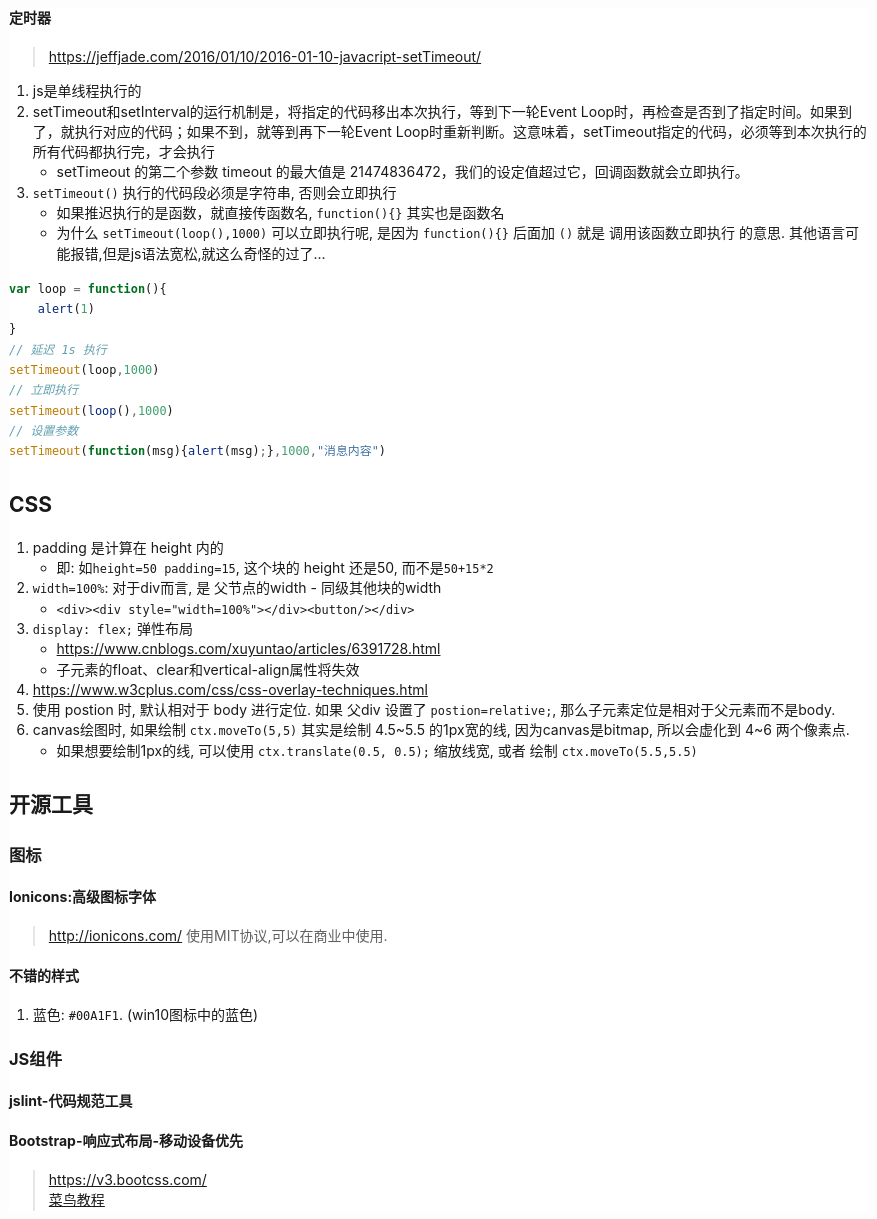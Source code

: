 #### 定时器
> https://jeffjade.com/2016/01/10/2016-01-10-javacript-setTimeout/
1. js是单线程执行的
2. setTimeout和setInterval的运行机制是，将指定的代码移出本次执行，等到下一轮Event Loop时，再检查是否到了指定时间。如果到了，就执行对应的代码；如果不到，就等到再下一轮Event Loop时重新判断。这意味着，setTimeout指定的代码，必须等到本次执行的所有代码都执行完，才会执行
    - setTimeout 的第二个参数 timeout 的最大值是 21474836472，我们的设定值超过它，回调函数就会立即执行。
3. `setTimeout()` 执行的代码段必须是字符串, 否则会立即执行
    - 如果推迟执行的是函数，就直接传函数名, `function(){}` 其实也是函数名
    - 为什么 `setTimeout(loop(),1000)` 可以立即执行呢, 是因为 `function(){}` 后面加 `()` 就是 调用该函数立即执行 的意思. 其他语言可能报错,但是js语法宽松,就这么奇怪的过了...
```JavaScript
var loop = function(){
    alert(1)
}
// 延迟 1s 执行
setTimeout(loop,1000)
// 立即执行
setTimeout(loop(),1000)
// 设置参数
setTimeout(function(msg){alert(msg);},1000,"消息内容")
```

## CSS
1. padding 是计算在 height 内的
    - 即: 如`height=50 padding=15`, 这个块的 height 还是50, 而不是`50+15*2`
2. `width=100%`: 对于div而言, 是 父节点的width - 同级其他块的width
    - `<div><div style="width=100%"></div><button/></div>`
3. `display: flex;` 弹性布局
    - https://www.cnblogs.com/xuyuntao/articles/6391728.html
    - 子元素的float、clear和vertical-align属性将失效
4. https://www.w3cplus.com/css/css-overlay-techniques.html
5. 使用 postion 时, 默认相对于 body 进行定位. 如果 父div 设置了 `postion=relative;`, 那么子元素定位是相对于父元素而不是body.
6. canvas绘图时, 如果绘制 `ctx.moveTo(5,5)` 其实是绘制 4.5~5.5 的1px宽的线, 因为canvas是bitmap, 所以会虚化到 4~6 两个像素点.
    - 如果想要绘制1px的线, 可以使用 `ctx.translate(0.5, 0.5);` 缩放线宽, 或者 绘制 `ctx.moveTo(5.5,5.5)`

## 开源工具
### 图标
#### Ionicons:高级图标字体
> http://ionicons.com/
使用MIT协议,可以在商业中使用. 

#### 不错的样式
1. 蓝色: `#00A1F1`. (win10图标中的蓝色)

### JS组件
#### jslint-代码规范工具
#### Bootstrap-响应式布局-移动设备优先
> https://v3.bootcss.com/    
> [菜鸟教程](http://www.runoob.com/bootstrap/bootstrap-intro.html)
